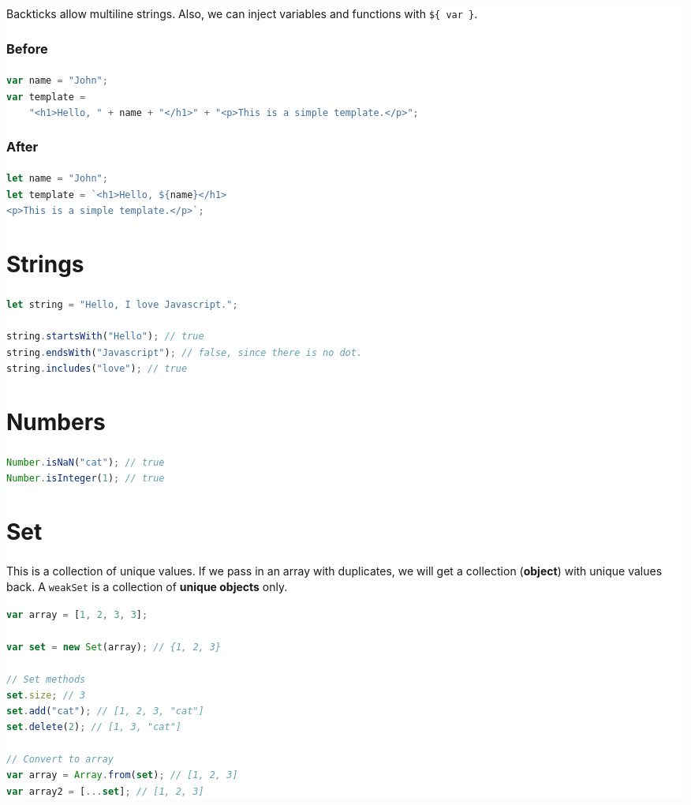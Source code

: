 Backticks allow multiline strings. Also, we can inject variables and functions with `${ var }`.

### Before

```javascript
var name = "John";
var template =
    "<h1>Hello, " + name + "</h1>" + "<p>This is a simple template.</p>";
```

### After

```javascript
let name = "John";
let template = `<h1>Hello, ${name}</h1>
<p>This is a simple template.</p>`;
```

# Strings

```javascript
let string = "Hello, I love Javascript.";

string.startsWith("Hello"); // true
string.endsWith("Javascript"); // false, since there is no dot.
string.includes("love"); // true
```

# Numbers

```javascript
Number.isNaN("cat"); // true
Number.isInteger(1); // true
```

# Set

This is a collection of unique values. If we pass in an array with duplicates, we will get a collection (**object**) with unique values back. A `weakSet` is a collection of **unique objects** only.

```javascript
var array = [1, 2, 3, 3];

var set = new Set(array); // {1, 2, 3}

// Set methods
set.size; // 3
set.add("cat"); // [1, 2, 3, "cat"]
set.delete(2); // [1, 3, "cat"]

// Convert to array
var array = Array.from(set); // [1, 2, 3]
var array2 = [...set]; // [1, 2, 3]
```
